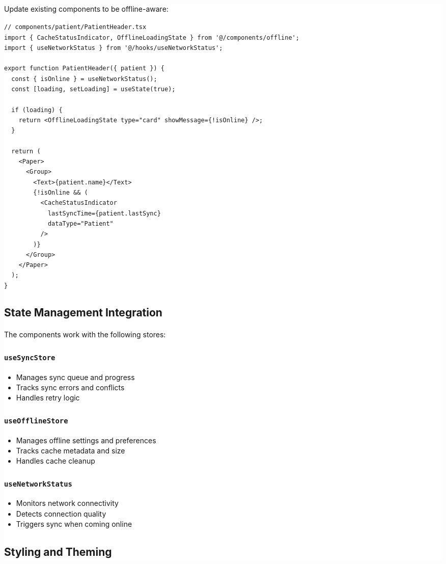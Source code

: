 Update existing components to be offline-aware:

```tsx
// components/patient/PatientHeader.tsx
import { CacheStatusIndicator, OfflineLoadingState } from '@/components/offline';
import { useNetworkStatus } from '@/hooks/useNetworkStatus';

export function PatientHeader({ patient }) {
  const { isOnline } = useNetworkStatus();
  const [loading, setLoading] = useState(true);
  
  if (loading) {
    return <OfflineLoadingState type="card" showMessage={!isOnline} />;
  }
  
  return (
    <Paper>
      <Group>
        <Text>{patient.name}</Text>
        {!isOnline && (
          <CacheStatusIndicator
            lastSyncTime={patient.lastSync}
            dataType="Patient"
          />
        )}
      </Group>
    </Paper>
  );
}
```

## State Management Integration

The components work with the following stores:

### `useSyncStore`
- Manages sync queue and progress
- Tracks sync errors and conflicts
- Handles retry logic

### `useOfflineStore`
- Manages offline settings and preferences
- Tracks cache metadata and size
- Handles cache cleanup

### `useNetworkStatus`
- Monitors network connectivity
- Detects connection quality
- Triggers sync when coming online

## Styling and Theming
